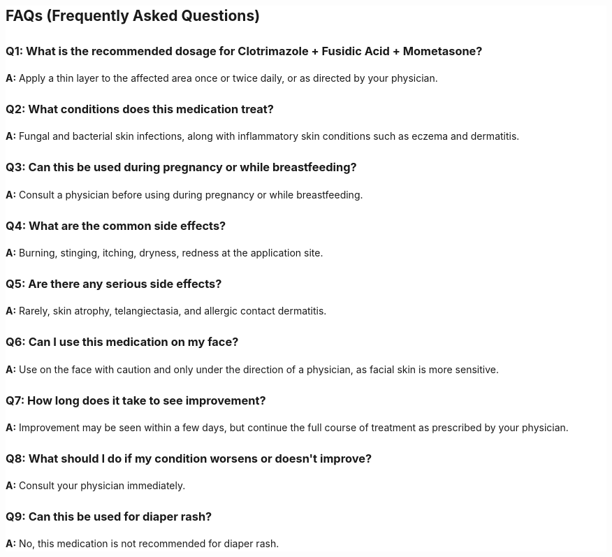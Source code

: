 
## **FAQs (Frequently Asked Questions)**

### **Q1: What is the recommended dosage for Clotrimazole + Fusidic Acid + Mometasone?**

**A:**  Apply a thin layer to the affected area once or twice daily, or as directed by your physician.

### **Q2: What conditions does this medication treat?**

**A:** Fungal and bacterial skin infections, along with inflammatory skin conditions such as eczema and dermatitis.

### **Q3: Can this be used during pregnancy or while breastfeeding?**

**A:** Consult a physician before using during pregnancy or while breastfeeding.

### **Q4: What are the common side effects?**

**A:** Burning, stinging, itching, dryness, redness at the application site.


### **Q5: Are there any serious side effects?**

**A:**  Rarely, skin atrophy, telangiectasia, and allergic contact dermatitis.

### **Q6: Can I use this medication on my face?**

**A:** Use on the face with caution and only under the direction of a physician, as facial skin is more sensitive.

### **Q7: How long does it take to see improvement?**

**A:**  Improvement may be seen within a few days, but continue the full course of treatment as prescribed by your physician.

### **Q8: What should I do if my condition worsens or doesn't improve?**

**A:** Consult your physician immediately.

### **Q9:  Can this be used for diaper rash?**

**A:** No, this medication is not recommended for diaper rash.




